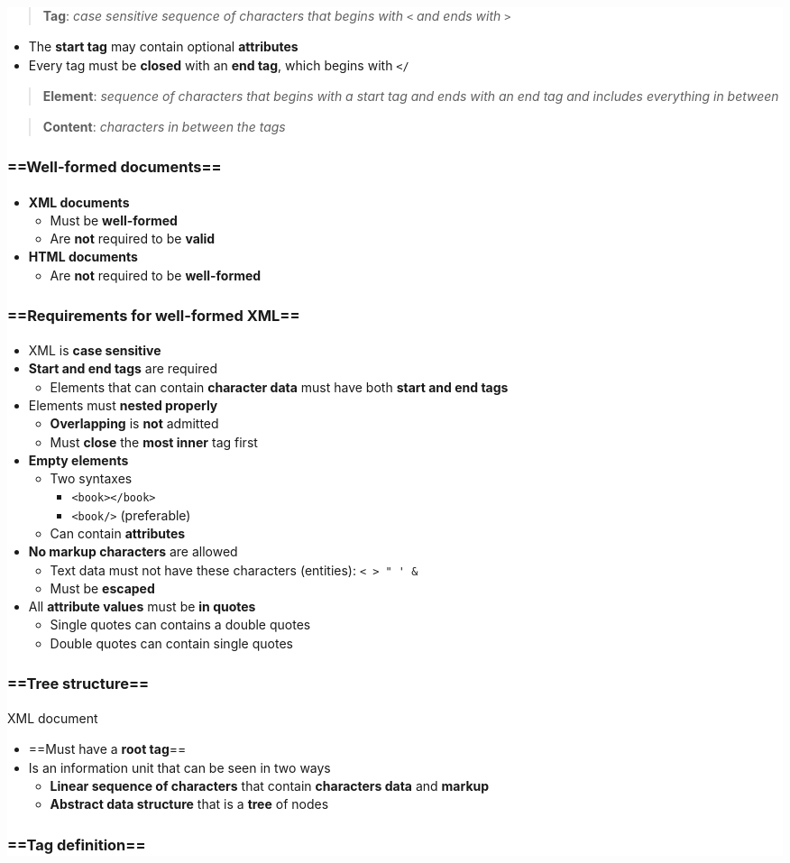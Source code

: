 > **Tag**: *case sensitive sequence of characters that begins with `<` and ends with `>`*

- The **start tag** may contain optional **attributes**
- Every tag must be **closed** with an **end tag**, which begins with `</`

> **Element**: *sequence of characters that begins with a start tag and ends with an end tag and includes everything in between*

> **Content**: *characters in between the tags*



### ==Well-formed documents==

- **XML documents**
  - Must be **well-formed**
  - Are **not** required to be **valid**
- **HTML documents**
  - Are **not** required to be **well-formed**



### ==Requirements for well-formed XML==

- XML is **case sensitive**
- **Start and end tags** are required
  - Elements that can contain **character data** must have both **start and end tags**
- Elements must **nested properly**
  - **Overlapping** is **not** admitted
  - Must **close** the **most inner** tag first
- **Empty elements**
  - Two syntaxes
    - `<book></book>`
    - `<book/>` (preferable)
  - Can contain **attributes**
- **No markup characters** are allowed
  - Text data must not have these characters (entities):  `< > " ' &`
  - Must be **escaped**
- All **attribute values** must be **in quotes**
  - Single quotes can contains a double quotes
  - Double quotes can contain single quotes



### ==Tree structure==

XML document

- ==Must have a **root tag**==
- Is an information unit that can be seen in two ways
  - **Linear sequence of characters** that contain **characters data** and **markup**
  - **Abstract data structure** that is a **tree** of nodes



### ==Tag definition==
